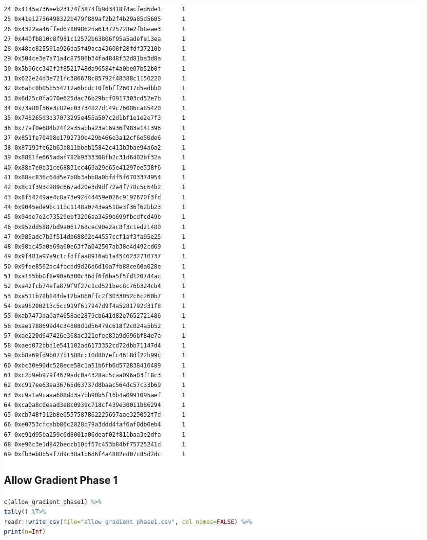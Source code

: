     24 0x4145a736eeb23174f3874fb9d3418f4acfed6de1      1
    25 0x41e12756498322b479f889af2b2f4b29a85d5605      1
    26 0x4322aa46ffed67809862da613725728e2fb8eae3      1
    27 0x440fb810c8f981c12572b63806f95a5adefe13ea      1
    28 0x48ae825591a926da5f49aca43608f28fdf37210b      1
    29 0x504ce3e7a71a4c87506b34fa4848f32d81ba3d8a      1
    30 0x5b96cc343f3f8521748da96584f4a0be07b52b0f      1
    31 0x622e24d3e721fc386678c85792f48388c1150220      1
    32 0x6abc0b05b554212a6bcdc10f6bff26017d5adbb0      1
    33 0x6d25c0fa070e625dac76b29bcf0917303cd52e7b      1
    34 0x73a80f56e3c82ec03734827d149c76086ca85420      1
    35 0x748265d3d37073295e455a507c2d1bf1e1e2e7f3      1
    36 0x77af0e684b24f2a35abba23a16936f983a141396      1
    37 0x851fe70498e1792739e429b466e3a12cf6e50de6      1
    38 0x87193fe62b63b811bbab15842c413b3bae94a6a2      1
    39 0x8881fe665adaf782b9333308fb2c31d6402bf32a      1
    40 0x88a7e0b31ce68831cc469a29c65e41297ee538f6      1
    41 0x88ac836c64d5e7b8b3abb8a0bfdf5f6703374954      1
    42 0x8c1f393c989c667ad20e3d9df72a4f778c5c64b2      1
    43 0x8f54249ae4c8a73e92d44459e026c9197670f3fd      1
    44 0x9045ede9bc11bc1148a0743ea518e3f36f62bb23      1
    45 0x94de7e2c73529ebf3206aa3459e699fbcdfcd49b      1
    46 0x952dd5887bd9a061768cec90e2ac8f3c1ed21480      1
    47 0x985adc7b3f514db68802e44557ccf1af3fa95e25      1
    48 0x98dc45a0a69a60e63f7a042507ab38e4d492cd69      1
    49 0x9f481a97a9c1cfdffaa8916ab1a4546232710737      1
    50 0x9fae8562dc4fbcdd9d26d6d10a7fb88ce60a028e      1
    51 0xa155bb0f8e90a6300c36df6f6ba5f5fd120744ac      1
    52 0xa42fcb74efa879f9f27c1cd521bec8c76b324cb4      1
    53 0xa511b78b844de12ba860ffc2f3033052c6c260b7      1
    54 0xa98200213c5cc919f617947d9f4a5281792d31f8      1
    55 0xab7473da0af4658ae2879cb641d82e7652721486      1
    56 0xae1788699d4c34808d1d56479c618f2c024a5b52      1
    57 0xae220d647426e368ac321efec83a9d696bf84e7a      1
    58 0xaed072bbd1e541102ad6173352cd72dbb71147d4      1
    59 0xb8a69fd9b077b1588cc10d807efc4618df22b99c      1
    60 0xbc30e90dc528ece58c1a51b6fb6d572838416489      1
    61 0xc2d9eb979f4679adc0a4328ac5caa096a03f18c3      1
    62 0xc917ee63ea36765d63737d8baac564dc57c33b69      1
    63 0xc9a1a9caaa608dd3a7bb90b5f16b4a0991095aef      1
    64 0xca0a8c0eaad3e8c0939c718cf439e30011b86294      1
    65 0xcb748f312b8e0557587862225697aae325052f7d      1
    66 0xe0753cfcabb86c2828b79a3ddd4faf6af0db0eb4      1
    67 0xe91d95ba259c6d8001a06deaf02f811baa3e2dfa      1
    68 0xe96c3e1d842beccb10bf57c453b84bf75725241d      1
    69 0xfb3eb8b5af7d9c38a1b6d6f4a4882cd07c85d2dc      1

## Allow Gradient Phase 1

``` r
c(allow_gradient_phase1) %>%
tally() %T>%
readr::write_csv(file="allow_gradient_phase1.csv", col_names=FALSE) %>%
print(n=Inf)
```
